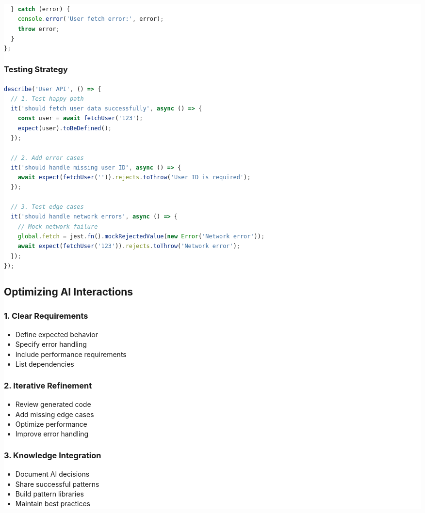 ```typescript
  } catch (error) {
    console.error('User fetch error:', error);
    throw error;
  }
};
```

### Testing Strategy

```typescript
describe('User API', () => {
  // 1. Test happy path
  it('should fetch user data successfully', async () => {
    const user = await fetchUser('123');
    expect(user).toBeDefined();
  });

  // 2. Add error cases
  it('should handle missing user ID', async () => {
    await expect(fetchUser('')).rejects.toThrow('User ID is required');
  });

  // 3. Test edge cases
  it('should handle network errors', async () => {
    // Mock network failure
    global.fetch = jest.fn().mockRejectedValue(new Error('Network error'));
    await expect(fetchUser('123')).rejects.toThrow('Network error');
  });
});
```

## Optimizing AI Interactions

### 1. Clear Requirements

- Define expected behavior
- Specify error handling
- Include performance requirements
- List dependencies

### 2. Iterative Refinement

- Review generated code
- Add missing edge cases
- Optimize performance
- Improve error handling

### 3. Knowledge Integration

- Document AI decisions
- Share successful patterns
- Build pattern libraries
- Maintain best practices
